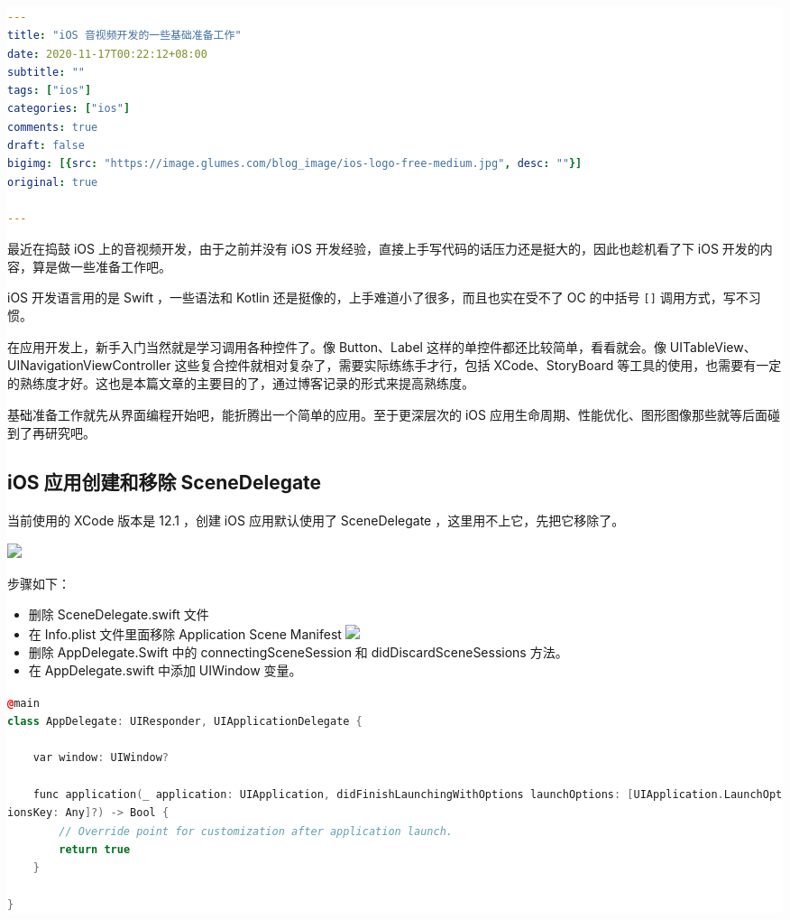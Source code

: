 ```yaml
---
title: "iOS 音视频开发的一些基础准备工作"
date: 2020-11-17T00:22:12+08:00
subtitle: ""
tags: ["ios"]
categories: ["ios"]
comments: true
draft: false
bigimg: [{src: "https://image.glumes.com/blog_image/ios-logo-free-medium.jpg", desc: ""}]
original: true

---
```



最近在捣鼓 iOS 上的音视频开发，由于之前并没有 iOS 开发经验，直接上手写代码的话压力还是挺大的，因此也趁机看了下 iOS 开发的内容，算是做一些准备工作吧。




iOS 开发语言用的是 Swift ，一些语法和 Kotlin 还是挺像的，上手难道小了很多，而且也实在受不了 OC 的中括号 `[]` 调用方式，写不习惯。

在应用开发上，新手入门当然就是学习调用各种控件了。像 Button、Label 这样的单控件都还比较简单，看看就会。像 UITableView、UINavigationViewController 这些复合控件就相对复杂了，需要实际练练手才行，包括 XCode、StoryBoard 等工具的使用，也需要有一定的熟练度才好。这也是本篇文章的主要目的了，通过博客记录的形式来提高熟练度。

基础准备工作就先从界面编程开始吧，能折腾出一个简单的应用。至于更深层次的 iOS 应用生命周期、性能优化、图形图像那些就等后面碰到了再研究吧。


## iOS 应用创建和移除 SceneDelegate

当前使用的 XCode 版本是 12.1 ，创建 iOS 应用默认使用了 SceneDelegate ，这里用不上它，先把它移除了。

![](https://image.glumes.com/blog_image/ios-simple-app.png)

步骤如下：

* 删除 SceneDelegate.swift 文件
* 在 Info.plist 文件里面移除 Application Scene Manifest
![](https://image.glumes.com/blog_image/remove-scene-manifest.png)
* 删除 AppDelegate.Swift 中的 connectingSceneSession 和 didDiscardSceneSessions 方法。
* 在 AppDelegate.swift 中添加 UIWindow 变量。

```cpp
@main
class AppDelegate: UIResponder, UIApplicationDelegate {

    var window: UIWindow?

    func application(_ application: UIApplication, didFinishLaunchingWithOptions launchOptions: [UIApplication.LaunchOptionsKey: Any]?) -> Bool {
        // Override point for customization after application launch.
        return true
    }

}
```
